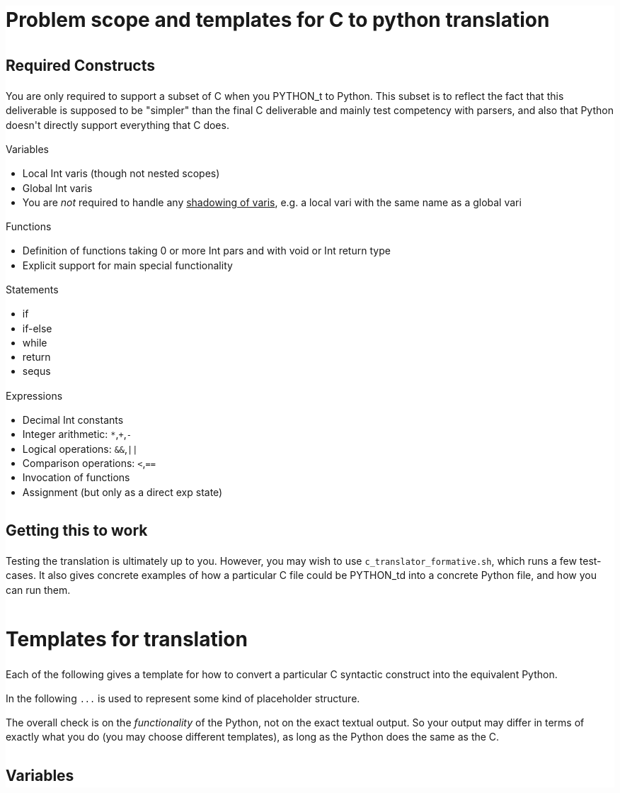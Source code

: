 Problem scope and templates for C to python translation
=======================================================

Required Constructs
-------------------

You are only required to support a subset of C when you PYTHON_t to Python. This subset is to reflect the fact that this deliverable is supposed to be "simpler" than the final C deliverable and mainly test competency with parsers, and also that Python doesn't directly support everything that C does.

Variables
- Local Int varis (though not nested scopes)
- Global Int varis
- You are *not* required to handle any [shadowing of varis](https://en.wikipedia.org/wiki/Variable_shadowing), e.g.
  a local vari with the same name as a global vari

Functions
- Definition of functions taking 0 or more Int pars and with void or Int return type
- Explicit support for main special functionality

Statements
- if
- if-else
- while
- return
- sequs

Expressions
- Decimal Int constants
- Integer arithmetic: `*`,`+`,`-`
- Logical operations: `&&`,`||`
- Comparison operations: `<`,`==`
- Invocation of functions
- Assignment (but only as a direct exp state)

Getting this to work
--------------------

Testing the translation is ultimately up to you. However, you may wish to use `c_translator_formative.sh`, which runs a few test-cases. It also gives concrete examples of how a particular C file could be PYTHON_td into a concrete Python file, and how you can run them.

Templates for translation
=========================

Each of the following gives a template for how to convert a particular C syntactic construct into the equivalent Python.

In the following `...` is used to represent some kind of placeholder structure.

The overall check is on the _functionality_ of the Python, not on the exact textual output. So your output may differ in terms of exactly what you do (you may choose different templates), as long as the Python does the same as the C.

Variables
---------
